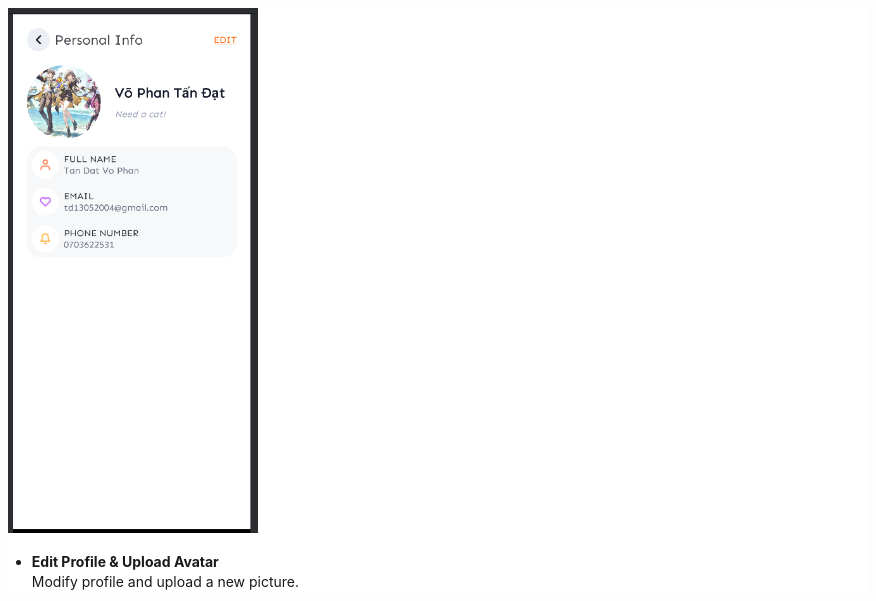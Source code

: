   <img src="images/piscreen.png" width="250"/>

- **Edit Profile & Upload Avatar**  
  Modify profile and upload a new picture.
